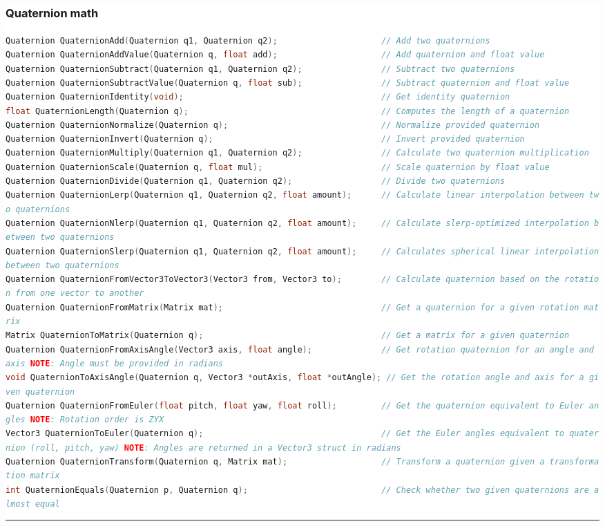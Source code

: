 ### Quaternion math

```c
Quaternion QuaternionAdd(Quaternion q1, Quaternion q2);                     // Add two quaternions
Quaternion QuaternionAddValue(Quaternion q, float add);                     // Add quaternion and float value
Quaternion QuaternionSubtract(Quaternion q1, Quaternion q2);                // Subtract two quaternions
Quaternion QuaternionSubtractValue(Quaternion q, float sub);                // Subtract quaternion and float value
Quaternion QuaternionIdentity(void);                                        // Get identity quaternion
float QuaternionLength(Quaternion q);                                       // Computes the length of a quaternion
Quaternion QuaternionNormalize(Quaternion q);                               // Normalize provided quaternion
Quaternion QuaternionInvert(Quaternion q);                                  // Invert provided quaternion
Quaternion QuaternionMultiply(Quaternion q1, Quaternion q2);                // Calculate two quaternion multiplication
Quaternion QuaternionScale(Quaternion q, float mul);                        // Scale quaternion by float value
Quaternion QuaternionDivide(Quaternion q1, Quaternion q2);                  // Divide two quaternions
Quaternion QuaternionLerp(Quaternion q1, Quaternion q2, float amount);      // Calculate linear interpolation between two quaternions
Quaternion QuaternionNlerp(Quaternion q1, Quaternion q2, float amount);     // Calculate slerp-optimized interpolation between two quaternions
Quaternion QuaternionSlerp(Quaternion q1, Quaternion q2, float amount);     // Calculates spherical linear interpolation between two quaternions
Quaternion QuaternionFromVector3ToVector3(Vector3 from, Vector3 to);        // Calculate quaternion based on the rotation from one vector to another
Quaternion QuaternionFromMatrix(Matrix mat);                                // Get a quaternion for a given rotation matrix
Matrix QuaternionToMatrix(Quaternion q);                                    // Get a matrix for a given quaternion
Quaternion QuaternionFromAxisAngle(Vector3 axis, float angle);              // Get rotation quaternion for an angle and axis NOTE: Angle must be provided in radians
void QuaternionToAxisAngle(Quaternion q, Vector3 *outAxis, float *outAngle); // Get the rotation angle and axis for a given quaternion
Quaternion QuaternionFromEuler(float pitch, float yaw, float roll);         // Get the quaternion equivalent to Euler angles NOTE: Rotation order is ZYX
Vector3 QuaternionToEuler(Quaternion q);                                    // Get the Euler angles equivalent to quaternion (roll, pitch, yaw) NOTE: Angles are returned in a Vector3 struct in radians
Quaternion QuaternionTransform(Quaternion q, Matrix mat);                   // Transform a quaternion given a transformation matrix
int QuaternionEquals(Quaternion p, Quaternion q);                           // Check whether two given quaternions are almost equal
```

___
